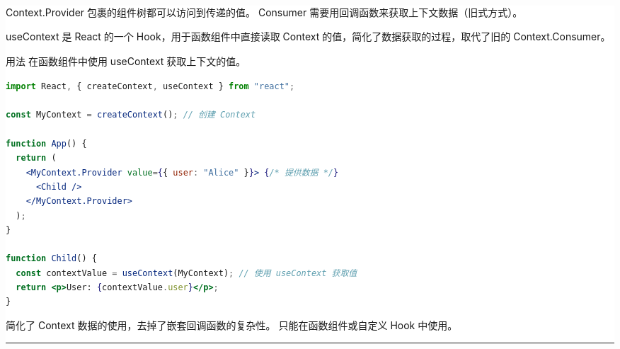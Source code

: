 Context.Provider 包裹的组件树都可以访问到传递的值。
Consumer 需要用回调函数来获取上下文数据（旧式方式）。

useContext 是 React 的一个 Hook，用于函数组件中直接读取 Context 的值，简化了数据获取的过程，取代了旧的 Context.Consumer。

用法
在函数组件中使用 useContext 获取上下文的值。

```jsx
import React, { createContext, useContext } from "react";

const MyContext = createContext(); // 创建 Context

function App() {
  return (
    <MyContext.Provider value={{ user: "Alice" }}> {/* 提供数据 */}
      <Child />
    </MyContext.Provider>
  );
}

function Child() {
  const contextValue = useContext(MyContext); // 使用 useContext 获取值
  return <p>User: {contextValue.user}</p>;
}

```

简化了 Context 数据的使用，去掉了嵌套回调函数的复杂性。
只能在函数组件或自定义 Hook 中使用。

---

